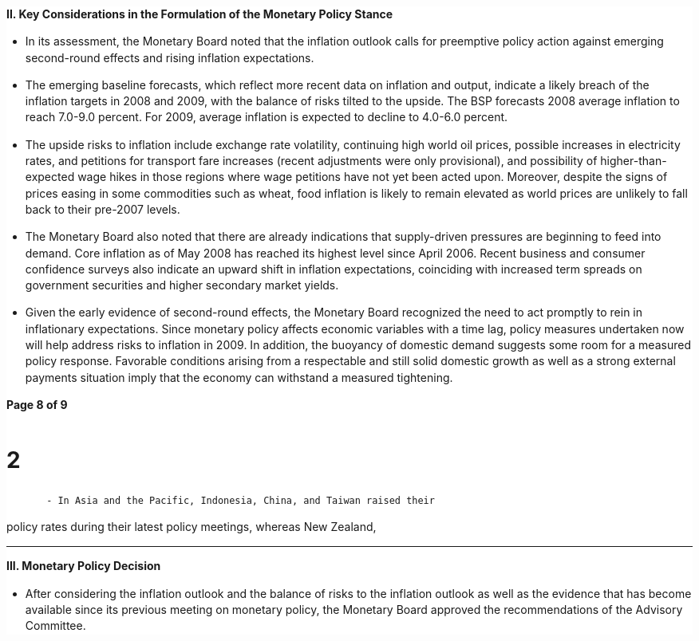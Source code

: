 **II. Key Considerations in the Formulation of the Monetary Policy Stance**

  - In its assessment, the Monetary Board noted that the inflation outlook
calls for preemptive policy action against emerging second-round
effects and rising inflation expectations.

  - The emerging baseline forecasts, which reflect more recent data on
inflation and output, indicate a likely breach of the inflation targets in
2008 and 2009, with the balance of risks tilted to the upside. The BSP
forecasts 2008 average inflation to reach 7.0-9.0 percent. For 2009,
average inflation is expected to decline to 4.0-6.0 percent.

  - The upside risks to inflation include exchange rate volatility, continuing
high world oil prices, possible increases in electricity rates, and
petitions for transport fare increases (recent adjustments were only
provisional), and possibility of higher-than-expected wage hikes in
those regions where wage petitions have not yet been acted upon.
Moreover, despite the signs of prices easing in some commodities
such as wheat, food inflation is likely to remain elevated as world
prices are unlikely to fall back to their pre-2007 levels.

  - The Monetary Board also noted that there are already indications that
supply-driven pressures are beginning to feed into demand. Core
inflation as of May 2008 has reached its highest level since April 2006.
Recent business and consumer confidence surveys also indicate an
upward shift in inflation expectations, coinciding with increased term
spreads on government securities and higher secondary market
yields.

  - Given the early evidence of second-round effects, the Monetary Board
recognized the need to act promptly to rein in inflationary
expectations. Since monetary policy affects economic variables with a
time lag, policy measures undertaken now will help address risks to
inflation in 2009. In addition, the buoyancy of domestic demand
suggests some room for a measured policy response. Favorable
conditions arising from a respectable and still solid domestic growth as
well as a strong external payments situation imply that the economy
can withstand a measured tightening.

**Page 8 of 9**


# 2

           - In Asia and the Pacific, Indonesia, China, and Taiwan raised their
policy rates during their latest policy meetings, whereas New Zealand,


-----

**III. Monetary Policy Decision**

  - After considering the inflation outlook and the balance of risks to the
inflation outlook as well as the evidence that has become available
since its previous meeting on monetary policy, the Monetary Board
approved the recommendations of the Advisory Committee.
